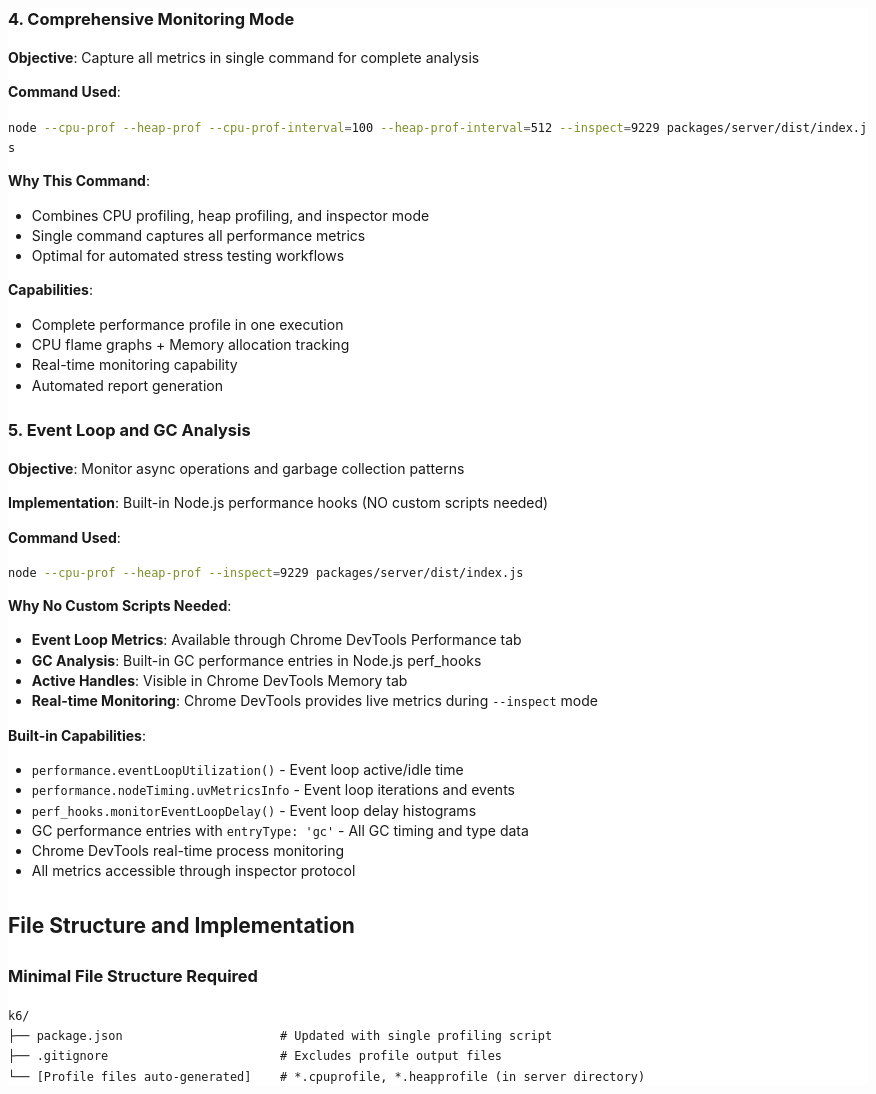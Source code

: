 ### 4. Comprehensive Monitoring Mode

**Objective**: Capture all metrics in single command for complete analysis

**Command Used**:

```bash
node --cpu-prof --heap-prof --cpu-prof-interval=100 --heap-prof-interval=512 --inspect=9229 packages/server/dist/index.js
```

**Why This Command**:

- Combines CPU profiling, heap profiling, and inspector mode
- Single command captures all performance metrics
- Optimal for automated stress testing workflows

**Capabilities**:

- Complete performance profile in one execution
- CPU flame graphs + Memory allocation tracking
- Real-time monitoring capability
- Automated report generation

### 5. Event Loop and GC Analysis

**Objective**: Monitor async operations and garbage collection patterns

**Implementation**: Built-in Node.js performance hooks (NO custom scripts needed)

**Command Used**:

```bash
node --cpu-prof --heap-prof --inspect=9229 packages/server/dist/index.js
```

**Why No Custom Scripts Needed**:

- **Event Loop Metrics**: Available through Chrome DevTools Performance tab
- **GC Analysis**: Built-in GC performance entries in Node.js perf_hooks
- **Active Handles**: Visible in Chrome DevTools Memory tab
- **Real-time Monitoring**: Chrome DevTools provides live metrics during `--inspect` mode

**Built-in Capabilities**:

- `performance.eventLoopUtilization()` - Event loop active/idle time
- `performance.nodeTiming.uvMetricsInfo` - Event loop iterations and events
- `perf_hooks.monitorEventLoopDelay()` - Event loop delay histograms
- GC performance entries with `entryType: 'gc'` - All GC timing and type data
- Chrome DevTools real-time process monitoring
- All metrics accessible through inspector protocol

## File Structure and Implementation

### Minimal File Structure Required

```
k6/
├── package.json                      # Updated with single profiling script
├── .gitignore                        # Excludes profile output files
└── [Profile files auto-generated]    # *.cpuprofile, *.heapprofile (in server directory)
```
